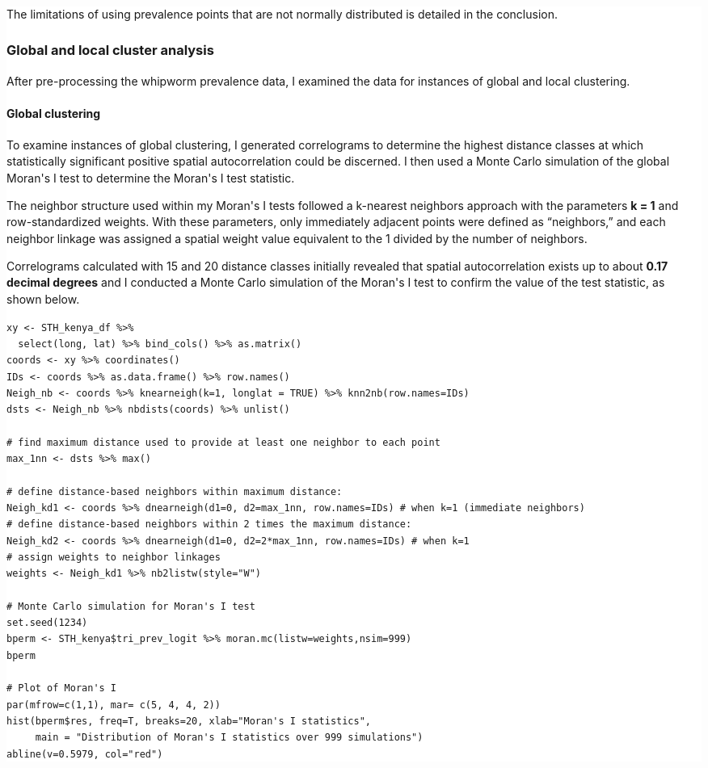 The limitations of using prevalence points that are not normally distributed is detailed in the conclusion.

### Global and local cluster analysis

After pre-processing the whipworm prevalence data, I examined the data for instances of global and local clustering.

#### Global clustering

To examine instances of global clustering, I generated correlograms to determine the highest distance classes at which statistically significant positive spatial autocorrelation could be discerned. I then used a Monte Carlo simulation of the global Moran's I test to determine the Moran's I test statistic.

The neighbor structure used within my Moran's I tests followed a k-nearest neighbors approach with the parameters **k = 1** and row-standardized weights. With these parameters, only immediately adjacent points were defined as “neighbors,” and each neighbor linkage was assigned a spatial weight value equivalent to the 1 divided by the number of neighbors.

Correlograms calculated with 15 and 20 distance classes initially revealed that spatial autocorrelation exists up to about **0.17 decimal degrees** and I conducted a Monte Carlo simulation of the Moran's I test to confirm the value of the test statistic, as shown below.

```{r, echo=F, warning=F}
xy <- STH_kenya_df %>%
  select(long, lat) %>% bind_cols() %>% as.matrix()
coords <- xy %>% coordinates()
IDs <- coords %>% as.data.frame() %>% row.names()
Neigh_nb <- coords %>% knearneigh(k=1, longlat = TRUE) %>% knn2nb(row.names=IDs)
dsts <- Neigh_nb %>% nbdists(coords) %>% unlist()

# find maximum distance used to provide at least one neighbor to each point
max_1nn <- dsts %>% max()

# define distance-based neighbors within maximum distance:
Neigh_kd1 <- coords %>% dnearneigh(d1=0, d2=max_1nn, row.names=IDs) # when k=1 (immediate neighbors)
# define distance-based neighbors within 2 times the maximum distance:
Neigh_kd2 <- coords %>% dnearneigh(d1=0, d2=2*max_1nn, row.names=IDs) # when k=1
# assign weights to neighbor linkages
weights <- Neigh_kd1 %>% nb2listw(style="W")

# Monte Carlo simulation for Moran's I test
set.seed(1234)
bperm <- STH_kenya$tri_prev_logit %>% moran.mc(listw=weights,nsim=999)
bperm

# Plot of Moran's I
par(mfrow=c(1,1), mar= c(5, 4, 4, 2))
hist(bperm$res, freq=T, breaks=20, xlab="Moran's I statistics",
     main = "Distribution of Moran's I statistics over 999 simulations")
abline(v=0.5979, col="red")

```

